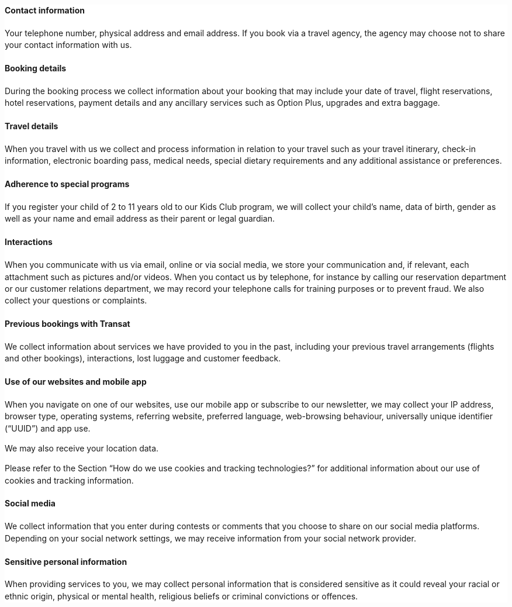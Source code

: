 #### **Contact information**

Your telephone number, physical address and email address. If you book via a travel agency, the agency may choose not to share your contact information with us. 

#### **Booking details**

During the booking process we collect information about your booking that may include your date of travel, flight reservations, hotel reservations, payment details and any ancillary services such as Option Plus, upgrades and extra baggage.

#### **Travel details**

When you travel with us we collect and process information in relation to your travel such as your travel itinerary, check-in information, electronic boarding pass, medical needs, special dietary requirements and any additional assistance or preferences.

#### **Adherence to special programs**

If you register your child of 2 to 11 years old to our Kids Club program, we will collect your child’s name, data of birth, gender as well as your name and email address as their parent or legal guardian.

#### **Interactions**

When you communicate with us via email, online or via social media, we store your communication and, if relevant, each attachment such as pictures and/or videos. When you contact us by telephone, for instance by calling our reservation department or our customer relations department, we may record your telephone calls for training purposes or to prevent fraud. We also collect your questions or complaints. 

#### **Previous bookings with Transat**

We collect information about services we have provided to you in the past, including your previous travel arrangements (flights and other bookings), interactions, lost luggage and customer feedback.

#### **Use of our websites and mobile app**

When you navigate on one of our websites, use our mobile app or subscribe to our newsletter, we may collect your IP address, browser type, operating systems, referring website, preferred language, web-browsing behaviour, universally unique identifier (“UUID”) and app use. 

We may also receive your location data. 

Please refer to the Section “How do we use cookies and tracking technologies?” for additional information about our use of cookies and tracking information.

#### **Social media**

We collect information that you enter during contests or comments that you choose to share on our social media platforms. Depending on your social network settings, we may receive information from your social network provider.

#### **Sensitive personal information**

When providing services to you, we may collect personal information that is considered sensitive as it could reveal your racial or ethnic origin, physical or mental health, religious beliefs or criminal convictions or offences.
